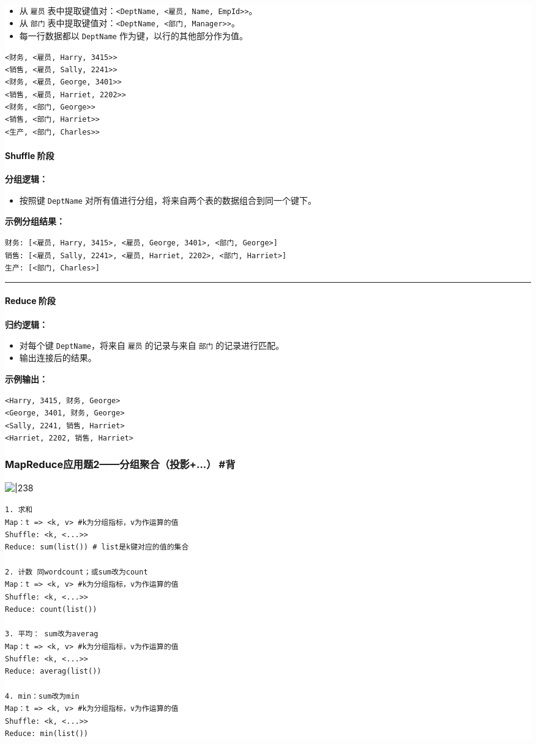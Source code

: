- 从 `雇员` 表中提取键值对：`<DeptName, <雇员, Name, EmpId>>`。
- 从 `部门` 表中提取键值对：`<DeptName, <部门, Manager>>`。
- 每一行数据都以 `DeptName` 作为键，以行的其他部分作为值。

```
<财务, <雇员, Harry, 3415>>
<销售, <雇员, Sally, 2241>>
<财务, <雇员, George, 3401>>
<销售, <雇员, Harriet, 2202>>
<财务, <部门, George>>
<销售, <部门, Harriet>>
<生产, <部门, Charles>>
```

#### Shuffle 阶段

**分组逻辑：**

- 按照键 `DeptName` 对所有值进行分组，将来自两个表的数据组合到同一个键下。

**示例分组结果：**

```
财务: [<雇员, Harry, 3415>, <雇员, George, 3401>, <部门, George>]
销售: [<雇员, Sally, 2241>, <雇员, Harriet, 2202>, <部门, Harriet>]
生产: [<部门, Charles>]
```

---

#### Reduce 阶段

**归约逻辑：**

- 对每个键 `DeptName`，将来自 `雇员` 的记录与来自 `部门` 的记录进行匹配。
- 输出连接后的结果。

**示例输出：**

```
<Harry, 3415, 财务, George>
<George, 3401, 财务, George>
<Sally, 2241, 销售, Harriet>
<Harriet, 2202, 销售, Harriet>
```


### MapReduce应用题2——分组聚合（投影+...） #背
![|238](image-20241227120218581.png)
```
1. 求和
Map：t => <k, v> #k为分组指标，v为作运算的值
Shuffle: <k, <...>>
Reduce: sum(list()) # list是k键对应的值的集合

2. 计数 同wordcount；或sum改为count
Map：t => <k, v> #k为分组指标，v为作运算的值
Shuffle: <k, <...>>
Reduce: count(list())

3. 平均： sum改为averag
Map：t => <k, v> #k为分组指标，v为作运算的值
Shuffle: <k, <...>>
Reduce: averag(list())

4. min：sum改为min
Map：t => <k, v> #k为分组指标，v为作运算的值
Shuffle: <k, <...>>
Reduce: min(list())
```